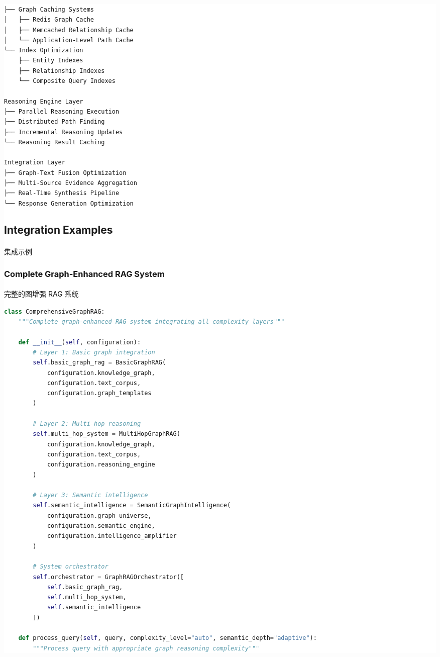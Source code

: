 ```
├── Graph Caching Systems
│   ├── Redis Graph Cache
│   ├── Memcached Relationship Cache
│   └── Application-Level Path Cache
└── Index Optimization
    ├── Entity Indexes
    ├── Relationship Indexes
    └── Composite Query Indexes

Reasoning Engine Layer
├── Parallel Reasoning Execution
├── Distributed Path Finding
├── Incremental Reasoning Updates
└── Reasoning Result Caching

Integration Layer
├── Graph-Text Fusion Optimization
├── Multi-Source Evidence Aggregation
├── Real-Time Synthesis Pipeline
└── Response Generation Optimization
```

## Integration Examples
集成示例

### Complete Graph-Enhanced RAG System
完整的图增强 RAG 系统

```python
class ComprehensiveGraphRAG:
    """Complete graph-enhanced RAG system integrating all complexity layers"""
    
    def __init__(self, configuration):
        # Layer 1: Basic graph integration
        self.basic_graph_rag = BasicGraphRAG(
            configuration.knowledge_graph,
            configuration.text_corpus,
            configuration.graph_templates
        )
        
        # Layer 2: Multi-hop reasoning
        self.multi_hop_system = MultiHopGraphRAG(
            configuration.knowledge_graph,
            configuration.text_corpus,
            configuration.reasoning_engine
        )
        
        # Layer 3: Semantic intelligence
        self.semantic_intelligence = SemanticGraphIntelligence(
            configuration.graph_universe,
            configuration.semantic_engine,
            configuration.intelligence_amplifier
        )
        
        # System orchestrator
        self.orchestrator = GraphRAGOrchestrator([
            self.basic_graph_rag,
            self.multi_hop_system,
            self.semantic_intelligence
        ])
        
    def process_query(self, query, complexity_level="auto", semantic_depth="adaptive"):
        """Process query with appropriate graph reasoning complexity"""
```